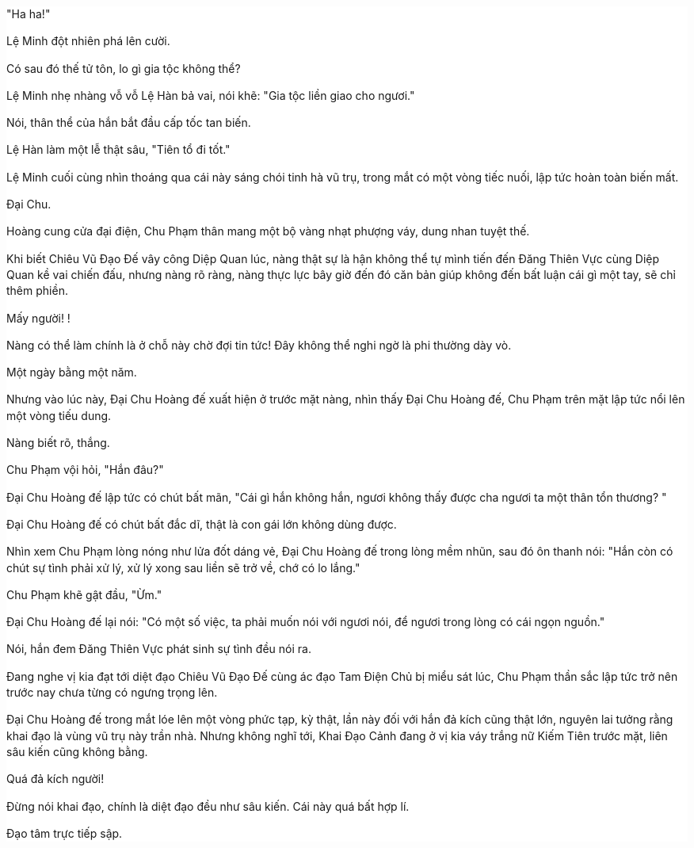 "Ha ha!"

Lệ Minh đột nhiên phá lên cười.

Có sau đó thế tử tôn, lo gì gia tộc không thể?

Lệ Minh nhẹ nhàng vỗ vỗ Lệ Hàn bả vai, nói khẽ: "Gia tộc liền giao cho ngươi."

Nói, thân thể của hắn bắt đầu cấp tốc tan biến.

Lệ Hàn làm một lễ thật sâu, "Tiên tổ đi tốt."

Lệ Minh cuối cùng nhìn thoáng qua cái này sáng chói tinh hà vũ trụ, trong mắt có một vòng tiếc nuối, lập tức hoàn toàn biến mất.

Đại Chu.

Hoàng cung cửa đại điện, Chu Phạm thân mang một bộ vàng nhạt phượng váy, dung nhan tuyệt thế.

Khi biết Chiêu Vũ Đạo Đế vây công Diệp Quan lúc, nàng thật sự là hận không thể tự mình tiến đến Đăng Thiên Vực cùng Diệp Quan kề vai chiến đấu, nhưng nàng rõ ràng, nàng thực lực bây giờ đến đó căn bản giúp không đến bất luận cái gì một tay, sẽ chỉ thêm phiền.

Mấy người! !

Nàng có thể làm chính là ở chỗ này chờ đợi tin tức! Đây không thể nghi ngờ là phi thường dày vò.

Một ngày bằng một năm.

Nhưng vào lúc này, Đại Chu Hoàng đế xuất hiện ở trước mặt nàng, nhìn thấy Đại Chu Hoàng đế, Chu Phạm trên mặt lập tức nổi lên một vòng tiếu dung.

Nàng biết rõ, thắng.

Chu Phạm vội hỏi, "Hắn đâu?"

Đại Chu Hoàng đế lập tức có chút bất mãn, "Cái gì hắn không hắn, ngươi không thấy được cha ngươi ta một thân tổn thương? "

Đại Chu Hoàng đế có chút bất đắc dĩ, thật là con gái lớn không dùng được.

Nhìn xem Chu Phạm lòng nóng như lửa đốt dáng vẻ, Đại Chu Hoàng đế trong lòng mềm nhũn, sau đó ôn thanh nói: "Hắn còn có chút sự tình phải xử lý, xử lý xong sau liền sẽ trở về, chớ có lo lắng."

Chu Phạm khẽ gật đầu, "Ừm."

Đại Chu Hoàng đế lại nói: "Có một số việc, ta phải muốn nói với ngươi nói, để ngươi trong lòng có cái ngọn nguồn."

Nói, hắn đem Đăng Thiên Vực phát sinh sự tình đều nói ra.

Đang nghe vị kia đạt tới diệt đạo Chiêu Vũ Đạo Đế cùng ác đạo Tam Điện Chủ bị miểu sát lúc, Chu Phạm thần sắc lập tức trở nên trước nay chưa từng có ngưng trọng lên.

Đại Chu Hoàng đế trong mắt lóe lên một vòng phức tạp, kỳ thật, lần này đối với hắn đả kích cũng thật lớn, nguyên lai tưởng rằng khai đạo là vùng vũ trụ này trần nhà. Nhưng không nghĩ tới, Khai Đạo Cảnh đang ở vị kia váy trắng nữ Kiếm Tiên trước mặt, liên sâu kiến cũng không bằng.

Quá đả kích người!

Đừng nói khai đạo, chính là diệt đạo đều như sâu kiến. Cái này quá bất hợp lí.

Đạo tâm trực tiếp sập.
